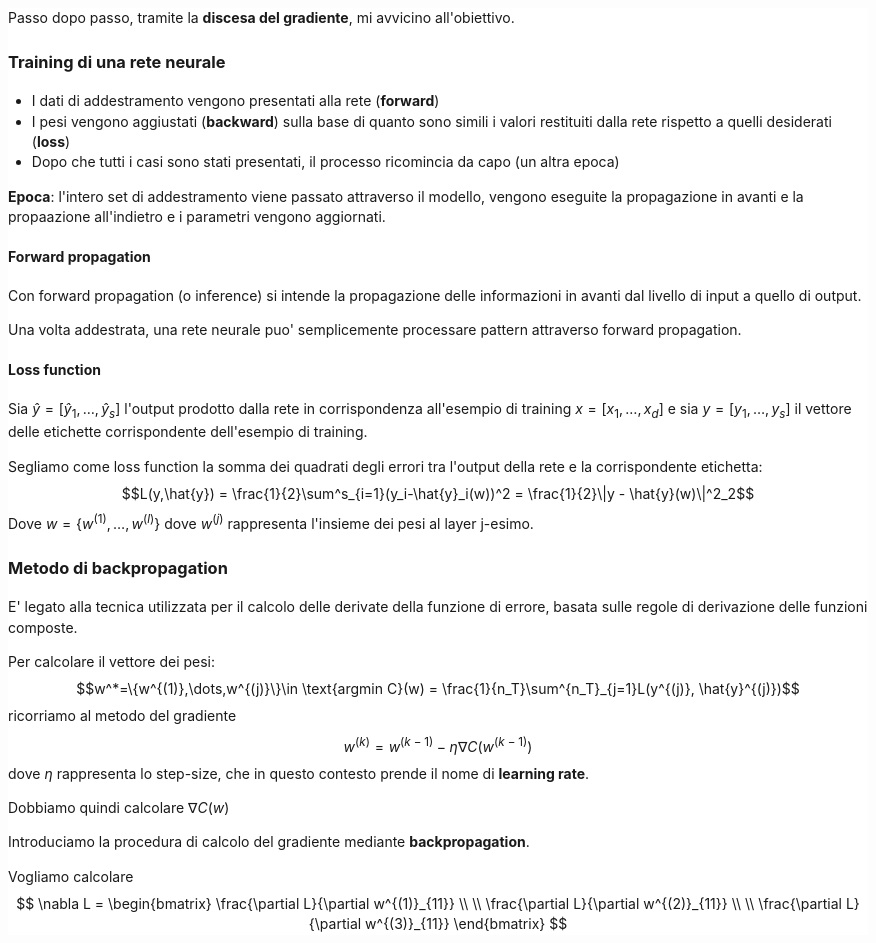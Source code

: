 Passo dopo passo, tramite la **discesa del gradiente**, mi avvicino
all'obiettivo.

### Training di una rete neurale

- I dati di addestramento vengono presentati alla rete (**forward**)
- I pesi vengono aggiustati (**backward**) sulla base di quanto sono simili i valori restituiti dalla rete rispetto a quelli desiderati (**loss**)
- Dopo che tutti i casi sono stati presentati, il processo ricomincia da capo (un altra epoca)

**Epoca**: l'intero set di addestramento viene passato attraverso il modello,
vengono eseguite la propagazione in avanti e la propaazione all'indietro e
i parametri vengono aggiornati.

#### Forward propagation

Con forward propagation (o inference) si intende la propagazione delle informazioni in avanti dal livello di input a quello di output.

Una volta addestrata, una rete neurale puo' semplicemente processare pattern attraverso forward propagation.

#### Loss function

Sia $\hat{y} = [\hat{y}_1,\dots,\hat{y}_s]$ l'output prodotto dalla rete
in corrispondenza all'esempio di training $x = [x_1,\dots,x_d]$ e sia $y = [y_1,\dots,y_s]$ il vettore delle etichette corrispondente dell'esempio di training.

Segliamo come loss function la somma dei quadrati degli errori tra l'output
della rete e la corrispondente etichetta:
$$L(y,\hat{y}) = \frac{1}{2}\sum^s_{i=1}(y_i-\hat{y}_i(w))^2 = \frac{1}{2}\|y - \hat{y}(w)\|^2_2$$
Dove $w = \{w^{(1)},\dots,w^{(l)}\}$ dove $w^{(j)}$ rappresenta l'insieme
dei pesi al layer j-esimo.

### Metodo di backpropagation

E' legato alla tecnica utilizzata per il calcolo delle derivate della
funzione di errore, basata sulle regole di derivazione delle funzioni composte.

Per calcolare il vettore dei pesi:
$$w^*=\{w^{(1)},\dots,w^{(j)}\}\in \text{argmin C}(w) = \frac{1}{n_T}\sum^{n_T}_{j=1}L(y^{(j)}, \hat{y}^{(j)})$$
ricorriamo al metodo del gradiente
$$w^{(k)} = w^{(k-1)}-\eta \nabla C(w^{(k-1)})$$
dove $\eta$ rappresenta lo step-size, che in questo contesto prende il nome di **learning rate**.

Dobbiamo quindi calcolare $\nabla C(w)$

Introduciamo la procedura di calcolo del gradiente mediante **backpropagation**.

Vogliamo calcolare
$$
\nabla L =
\begin{bmatrix}
  \frac{\partial L}{\partial w^{(1)}_{11}} \\
  \\
  \frac{\partial L}{\partial  w^{(2)}_{11}} \\
  \\
  \frac{\partial L}{\partial w^{(3)}_{11}}
\end{bmatrix}
$$
